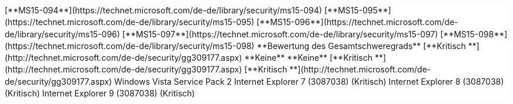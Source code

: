 </td>
<td style="border:1px solid black;">
[**MS15-094**](https://technet.microsoft.com/de-de/library/security/ms15-094)

</td>
<td style="border:1px solid black;">
[**MS15-095**](https://technet.microsoft.com/de-de/library/security/ms15-095)

</td>
<td style="border:1px solid black;">
[**MS15-096**](https://technet.microsoft.com/de-de/library/security/ms15-096)

</td>
<td style="border:1px solid black;">
[**MS15-097**](https://technet.microsoft.com/de-de/library/security/ms15-097)

</td>
<td style="border:1px solid black;">
[**MS15-098**](https://technet.microsoft.com/de-de/library/security/ms15-098)

</td>
</tr>
<tr>
<td style="border:1px solid black;">
**Bewertung des Gesamtschweregrads**

</td>
<td style="border:1px solid black;">
[**Kritisch **](http://technet.microsoft.com/de-de/security/gg309177.aspx)

</td>
<td style="border:1px solid black;">
**Keine**

</td>
<td style="border:1px solid black;">
**Keine**

</td>
<td style="border:1px solid black;">
[**Kritisch **](http://technet.microsoft.com/de-de/security/gg309177.aspx)

</td>
<td style="border:1px solid black;">
[**Kritisch **](http://technet.microsoft.com/de-de/security/gg309177.aspx)

</td>
</tr>
<tr>
<td style="border:1px solid black;">
Windows Vista Service Pack 2

</td>
<td style="border:1px solid black;">
Internet Explorer 7  
(3087038)  
(Kritisch)  
Internet Explorer 8  
(3087038)  
(Kritisch)  
Internet Explorer 9  
(3087038)  
(Kritisch)
